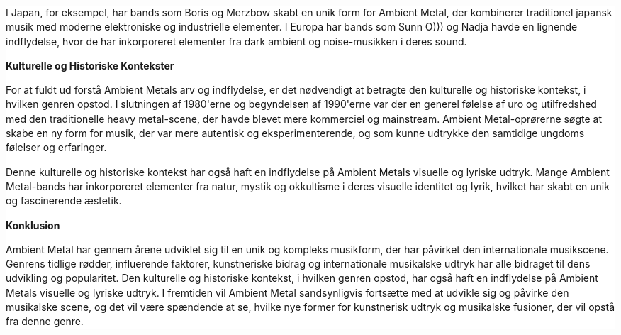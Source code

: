 I Japan, for eksempel, har bands som Boris og Merzbow skabt en unik form for Ambient Metal, der kombinerer traditionel japansk musik med moderne elektroniske og industrielle elementer. I Europa har bands som Sunn O))) og Nadja havde en lignende indflydelse, hvor de har inkorporeret elementer fra dark ambient og noise-musikken i deres sound.

**Kulturelle og Historiske Kontekster**

For at fuldt ud forstå Ambient Metals arv og indflydelse, er det nødvendigt at betragte den kulturelle og historiske kontekst, i hvilken genren opstod. I slutningen af 1980'erne og begyndelsen af 1990'erne var der en generel følelse af uro og utilfredshed med den traditionelle heavy metal-scene, der havde blevet mere kommerciel og mainstream. Ambient Metal-oprørerne søgte at skabe en ny form for musik, der var mere autentisk og eksperimenterende, og som kunne udtrykke den samtidige ungdoms følelser og erfaringer.

Denne kulturelle og historiske kontekst har også haft en indflydelse på Ambient Metals visuelle og lyriske udtryk. Mange Ambient Metal-bands har inkorporeret elementer fra natur, mystik og okkultisme i deres visuelle identitet og lyrik, hvilket har skabt en unik og fascinerende æstetik.

**Konklusion**

Ambient Metal har gennem årene udviklet sig til en unik og kompleks musikform, der har påvirket den internationale musikscene. Genrens tidlige rødder, influerende faktorer, kunstneriske bidrag og internationale musikalske udtryk har alle bidraget til dens udvikling og popularitet. Den kulturelle og historiske kontekst, i hvilken genren opstod, har også haft en indflydelse på Ambient Metals visuelle og lyriske udtryk. I fremtiden vil Ambient Metal sandsynligvis fortsætte med at udvikle sig og påvirke den musikalske scene, og det vil være spændende at se, hvilke nye former for kunstnerisk udtryk og musikalske fusioner, der vil opstå fra denne genre.
